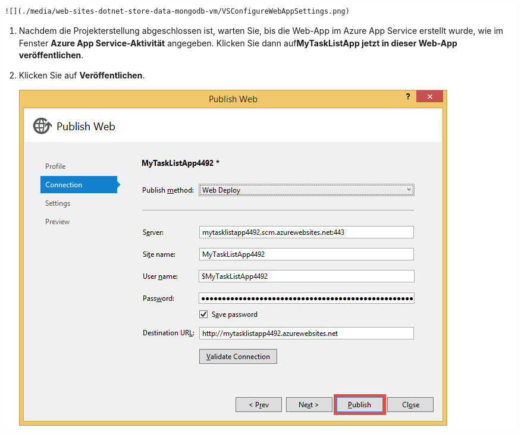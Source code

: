 	![](./media/web-sites-dotnet-store-data-mongodb-vm/VSConfigureWebAppSettings.png)

1. Nachdem die Projekterstellung abgeschlossen ist, warten Sie, bis die Web-App im Azure App Service erstellt wurde, wie im Fenster **Azure App Service-Aktivität** angegeben. Klicken Sie dann auf**MyTaskListApp jetzt in dieser Web-App veröffentlichen**.

1. Klicken Sie auf **Veröffentlichen**.

	![](./media/web-sites-dotnet-store-data-mongodb-vm/VSPublishWeb.png)
